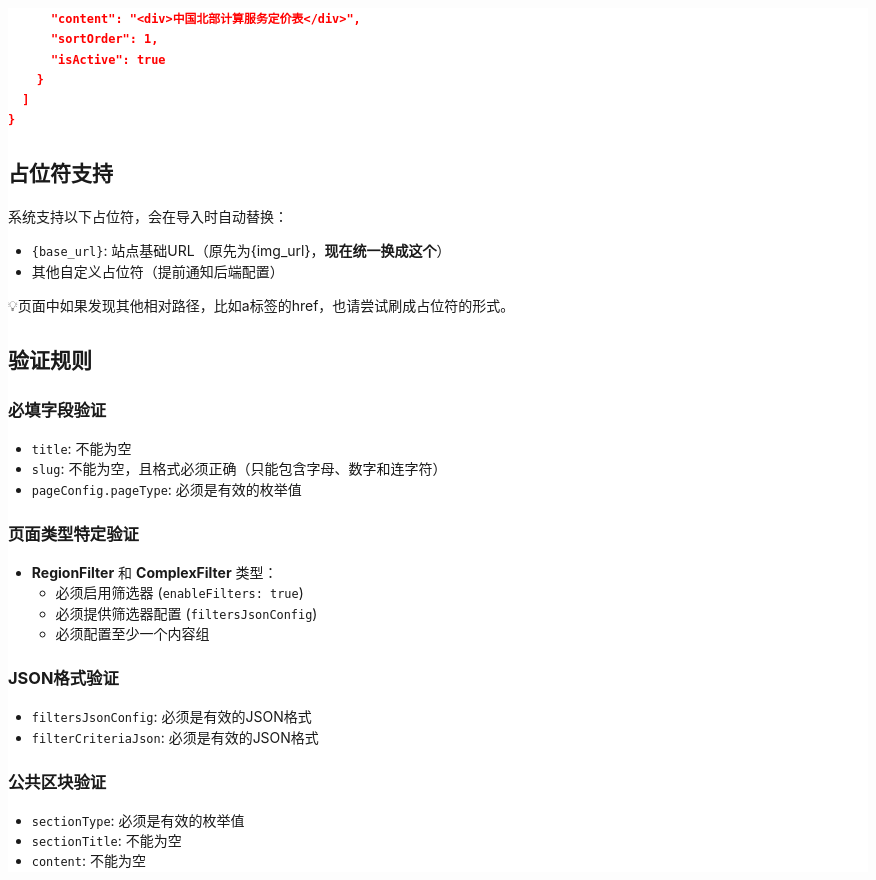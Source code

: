 ```json
      "content": "<div>中国北部计算服务定价表</div>",
      "sortOrder": 1,
      "isActive": true
    }
  ]
}
```

## 占位符支持

系统支持以下占位符，会在导入时自动替换：

- `{base_url}`: 站点基础URL（原先为{img_url}，**现在统一换成这个**）
- 其他自定义占位符（提前通知后端配置）

💡页面中如果发现其他相对路径，比如a标签的href，也请尝试刷成占位符的形式。

## 验证规则

### 必填字段验证
- `title`: 不能为空
- `slug`: 不能为空，且格式必须正确（只能包含字母、数字和连字符）
- `pageConfig.pageType`: 必须是有效的枚举值

### 页面类型特定验证
- **RegionFilter** 和 **ComplexFilter** 类型：
  - 必须启用筛选器 (`enableFilters: true`)
  - 必须提供筛选器配置 (`filtersJsonConfig`)
  - 必须配置至少一个内容组

### JSON格式验证
- `filtersJsonConfig`: 必须是有效的JSON格式
- `filterCriteriaJson`: 必须是有效的JSON格式

### 公共区块验证
- `sectionType`: 必须是有效的枚举值
- `sectionTitle`: 不能为空
- `content`: 不能为空